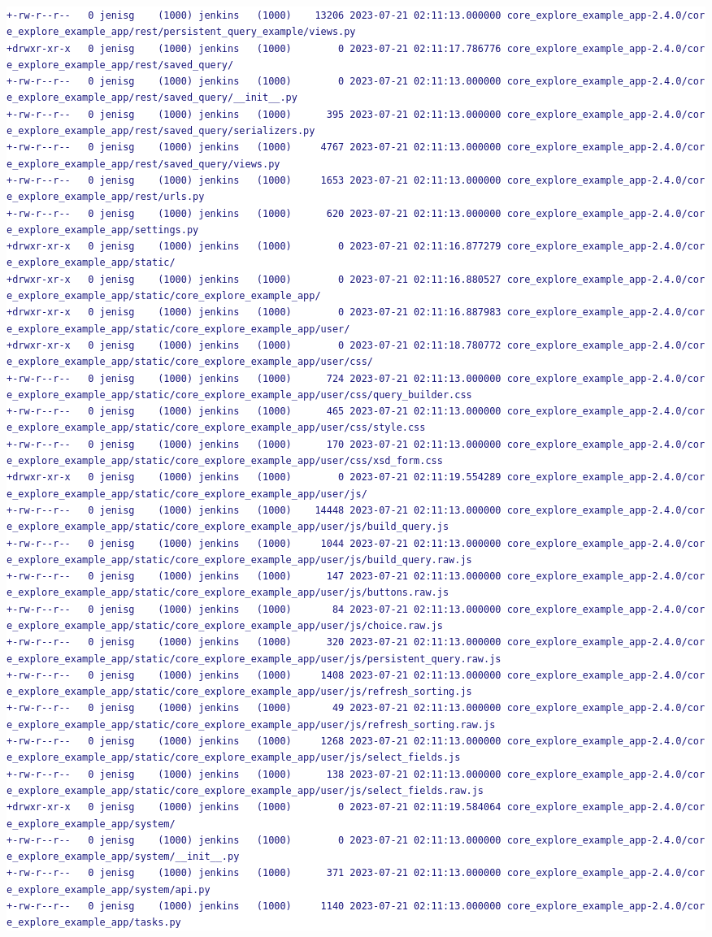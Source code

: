 ```diff
+-rw-r--r--   0 jenisg    (1000) jenkins   (1000)    13206 2023-07-21 02:11:13.000000 core_explore_example_app-2.4.0/core_explore_example_app/rest/persistent_query_example/views.py
+drwxr-xr-x   0 jenisg    (1000) jenkins   (1000)        0 2023-07-21 02:11:17.786776 core_explore_example_app-2.4.0/core_explore_example_app/rest/saved_query/
+-rw-r--r--   0 jenisg    (1000) jenkins   (1000)        0 2023-07-21 02:11:13.000000 core_explore_example_app-2.4.0/core_explore_example_app/rest/saved_query/__init__.py
+-rw-r--r--   0 jenisg    (1000) jenkins   (1000)      395 2023-07-21 02:11:13.000000 core_explore_example_app-2.4.0/core_explore_example_app/rest/saved_query/serializers.py
+-rw-r--r--   0 jenisg    (1000) jenkins   (1000)     4767 2023-07-21 02:11:13.000000 core_explore_example_app-2.4.0/core_explore_example_app/rest/saved_query/views.py
+-rw-r--r--   0 jenisg    (1000) jenkins   (1000)     1653 2023-07-21 02:11:13.000000 core_explore_example_app-2.4.0/core_explore_example_app/rest/urls.py
+-rw-r--r--   0 jenisg    (1000) jenkins   (1000)      620 2023-07-21 02:11:13.000000 core_explore_example_app-2.4.0/core_explore_example_app/settings.py
+drwxr-xr-x   0 jenisg    (1000) jenkins   (1000)        0 2023-07-21 02:11:16.877279 core_explore_example_app-2.4.0/core_explore_example_app/static/
+drwxr-xr-x   0 jenisg    (1000) jenkins   (1000)        0 2023-07-21 02:11:16.880527 core_explore_example_app-2.4.0/core_explore_example_app/static/core_explore_example_app/
+drwxr-xr-x   0 jenisg    (1000) jenkins   (1000)        0 2023-07-21 02:11:16.887983 core_explore_example_app-2.4.0/core_explore_example_app/static/core_explore_example_app/user/
+drwxr-xr-x   0 jenisg    (1000) jenkins   (1000)        0 2023-07-21 02:11:18.780772 core_explore_example_app-2.4.0/core_explore_example_app/static/core_explore_example_app/user/css/
+-rw-r--r--   0 jenisg    (1000) jenkins   (1000)      724 2023-07-21 02:11:13.000000 core_explore_example_app-2.4.0/core_explore_example_app/static/core_explore_example_app/user/css/query_builder.css
+-rw-r--r--   0 jenisg    (1000) jenkins   (1000)      465 2023-07-21 02:11:13.000000 core_explore_example_app-2.4.0/core_explore_example_app/static/core_explore_example_app/user/css/style.css
+-rw-r--r--   0 jenisg    (1000) jenkins   (1000)      170 2023-07-21 02:11:13.000000 core_explore_example_app-2.4.0/core_explore_example_app/static/core_explore_example_app/user/css/xsd_form.css
+drwxr-xr-x   0 jenisg    (1000) jenkins   (1000)        0 2023-07-21 02:11:19.554289 core_explore_example_app-2.4.0/core_explore_example_app/static/core_explore_example_app/user/js/
+-rw-r--r--   0 jenisg    (1000) jenkins   (1000)    14448 2023-07-21 02:11:13.000000 core_explore_example_app-2.4.0/core_explore_example_app/static/core_explore_example_app/user/js/build_query.js
+-rw-r--r--   0 jenisg    (1000) jenkins   (1000)     1044 2023-07-21 02:11:13.000000 core_explore_example_app-2.4.0/core_explore_example_app/static/core_explore_example_app/user/js/build_query.raw.js
+-rw-r--r--   0 jenisg    (1000) jenkins   (1000)      147 2023-07-21 02:11:13.000000 core_explore_example_app-2.4.0/core_explore_example_app/static/core_explore_example_app/user/js/buttons.raw.js
+-rw-r--r--   0 jenisg    (1000) jenkins   (1000)       84 2023-07-21 02:11:13.000000 core_explore_example_app-2.4.0/core_explore_example_app/static/core_explore_example_app/user/js/choice.raw.js
+-rw-r--r--   0 jenisg    (1000) jenkins   (1000)      320 2023-07-21 02:11:13.000000 core_explore_example_app-2.4.0/core_explore_example_app/static/core_explore_example_app/user/js/persistent_query.raw.js
+-rw-r--r--   0 jenisg    (1000) jenkins   (1000)     1408 2023-07-21 02:11:13.000000 core_explore_example_app-2.4.0/core_explore_example_app/static/core_explore_example_app/user/js/refresh_sorting.js
+-rw-r--r--   0 jenisg    (1000) jenkins   (1000)       49 2023-07-21 02:11:13.000000 core_explore_example_app-2.4.0/core_explore_example_app/static/core_explore_example_app/user/js/refresh_sorting.raw.js
+-rw-r--r--   0 jenisg    (1000) jenkins   (1000)     1268 2023-07-21 02:11:13.000000 core_explore_example_app-2.4.0/core_explore_example_app/static/core_explore_example_app/user/js/select_fields.js
+-rw-r--r--   0 jenisg    (1000) jenkins   (1000)      138 2023-07-21 02:11:13.000000 core_explore_example_app-2.4.0/core_explore_example_app/static/core_explore_example_app/user/js/select_fields.raw.js
+drwxr-xr-x   0 jenisg    (1000) jenkins   (1000)        0 2023-07-21 02:11:19.584064 core_explore_example_app-2.4.0/core_explore_example_app/system/
+-rw-r--r--   0 jenisg    (1000) jenkins   (1000)        0 2023-07-21 02:11:13.000000 core_explore_example_app-2.4.0/core_explore_example_app/system/__init__.py
+-rw-r--r--   0 jenisg    (1000) jenkins   (1000)      371 2023-07-21 02:11:13.000000 core_explore_example_app-2.4.0/core_explore_example_app/system/api.py
+-rw-r--r--   0 jenisg    (1000) jenkins   (1000)     1140 2023-07-21 02:11:13.000000 core_explore_example_app-2.4.0/core_explore_example_app/tasks.py
```